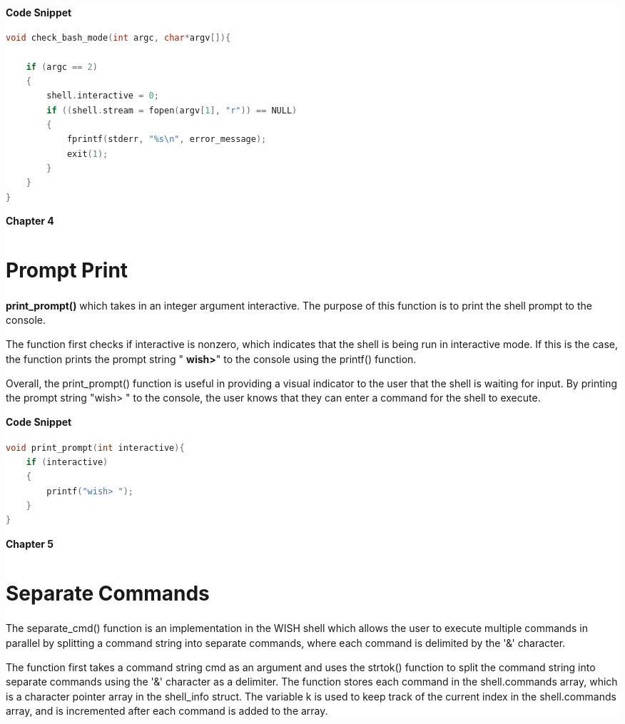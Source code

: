 **Code Snippet**
```C
void check_bash_mode(int argc, char*argv[]){

    if (argc == 2)
    {
        shell.interactive = 0;
        if ((shell.stream = fopen(argv[1], "r")) == NULL)
        {
            fprintf(stderr, "%s\n", error_message);
            exit(1);
        }
    }
}
```

**Chapter 4**

# **Prompt Print**

**print\_prompt()** which takes in an integer argument interactive. The purpose of this function is to print the shell prompt to the console.

The function first checks if interactive is nonzero, which indicates that the shell is being run in interactive mode. If this is the case, the function prints the prompt string " **wish\>**" to the console using the printf() function.

Overall, the print\_prompt() function is useful in providing a visual indicator to the user that the shell is waiting for input. By printing the prompt string "wish\> " to the console, the user knows that they can enter a command for the shell to execute.

**Code Snippet**
```C
void print_prompt(int interactive){
    if (interactive)
    {
        printf("wish> ");
    }
}
```

**Chapter 5**

# **Separate Commands**

The separate\_cmd() function is an implementation in the WISH shell which allows the user to execute multiple commands in parallel by splitting a command string into separate commands, where each command is delimited by the '&' character.

The function first takes a command string cmd as an argument and uses the strtok() function to split the command string into separate commands using the '&' character as a delimiter. The function stores each command in the shell.commands array, which is a character pointer array in the shell\_info struct. The variable k is used to keep track of the current index in the shell.commands array, and is incremented after each command is added to the array.
